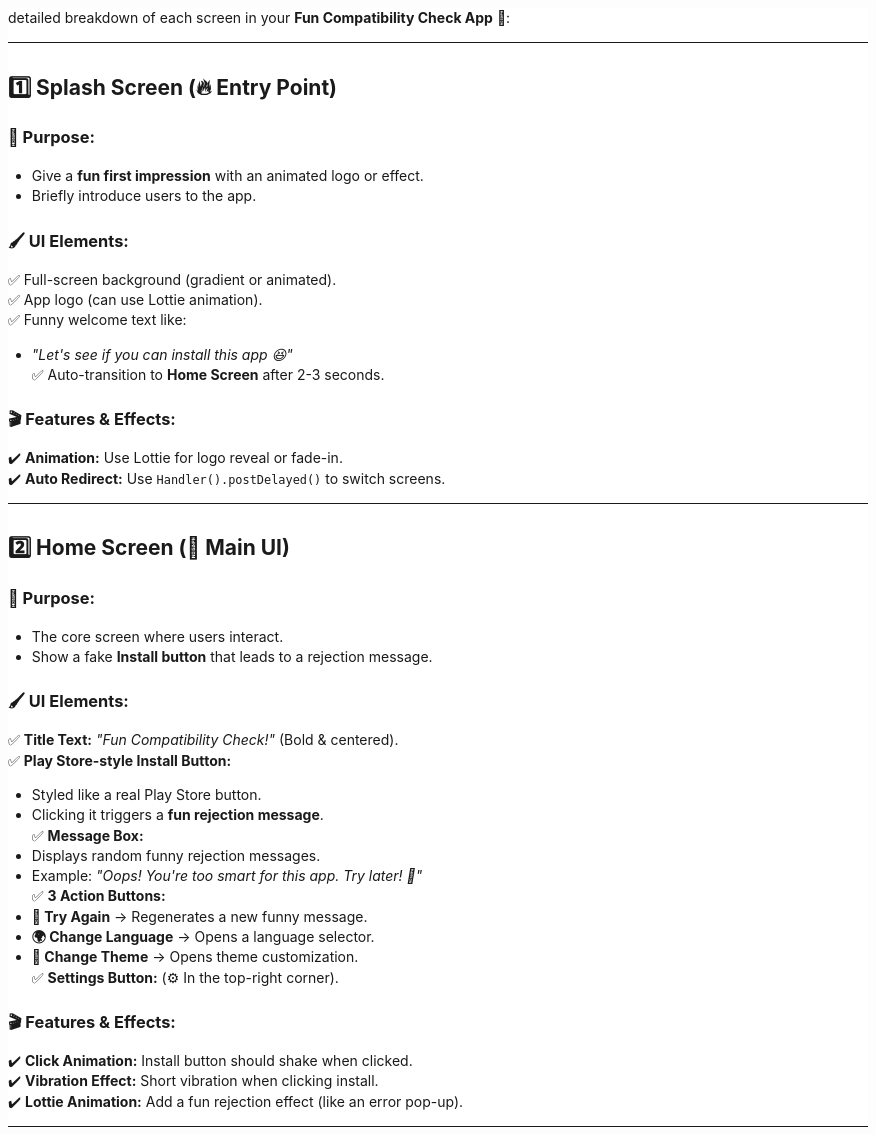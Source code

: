 

detailed breakdown of each screen in your **Fun Compatibility Check App** 🎉:  

---

## **1️⃣ Splash Screen** (🔥 Entry Point)  
### **🎯 Purpose:**  
- Give a **fun first impression** with an animated logo or effect.  
- Briefly introduce users to the app.  

### **🖌️ UI Elements:**  
✅ Full-screen background (gradient or animated).  
✅ App logo (can use Lottie animation).  
✅ Funny welcome text like:  
   - *"Let's see if you can install this app 😆"*  
✅ Auto-transition to **Home Screen** after 2-3 seconds.  

### **🎬 Features & Effects:**  
✔️ **Animation:** Use Lottie for logo reveal or fade-in.  
✔️ **Auto Redirect:** Use `Handler().postDelayed()` to switch screens.  

---

## **2️⃣ Home Screen** (👑 Main UI)  
### **🎯 Purpose:**  
- The core screen where users interact.  
- Show a fake **Install button** that leads to a rejection message.  

### **🖌️ UI Elements:**  
✅ **Title Text:** *"Fun Compatibility Check!"* (Bold & centered).  
✅ **Play Store-style Install Button:**  
   - Styled like a real Play Store button.  
   - Clicking it triggers a **fun rejection message**.  
✅ **Message Box:**  
   - Displays random funny rejection messages.  
   - Example: *"Oops! You're too smart for this app. Try later! 🤣"*  
✅ **3 Action Buttons:**  
   - **🔁 Try Again** → Regenerates a new funny message.  
   - **🌍 Change Language** → Opens a language selector.  
   - **🎨 Change Theme** → Opens theme customization.  
✅ **Settings Button:** (⚙️ In the top-right corner).  

### **🎬 Features & Effects:**  
✔️ **Click Animation:** Install button should shake when clicked.  
✔️ **Vibration Effect:** Short vibration when clicking install.  
✔️ **Lottie Animation:** Add a fun rejection effect (like an error pop-up).  

---

